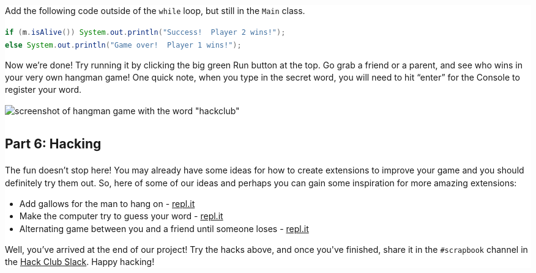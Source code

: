 Add the following code outside of the `while` loop, but still in the `Main` class.

```java
if (m.isAlive()) System.out.println("Success!  Player 2 wins!");
else System.out.println("Game over!  Player 1 wins!");
```

Now we’re done! Try running it by clicking the big green Run button at the top. Go grab a friend or a parent, and see who wins in your very own hangman game! One quick note, when you type in the secret word, you will need to hit “enter” for the Console to register your word.

![screenshot of hangman game with the word "hackclub"](https://cloud-rioba1jmo.vercel.app/0screen_shot_2020-11-18_at_5.32.09_pm.png)

## Part 6: Hacking
The fun doesn’t stop here! You may already have some ideas for how to create extensions to improve your game and you should definitely try them out. So, here of some of our ideas and perhaps you can gain some inspiration for more amazing extensions:

* Add gallows for the man to hang on - [repl.it](https://repl.it/@rpal/Hangman-with-Gallows) 
* Make the computer try to guess your word - [repl.it](https://repl.it/@rpal/Hangman-with-Computer-Guess)
* Alternating game between you and a friend until someone loses - [repl.it](https://repl.it/@rpal/Hangman-with-Alternating-Turns)

Well, you’ve arrived at the end of our project! Try the hacks above, and once you've finished, share it in the `#scrapbook` channel in the [Hack Club Slack](https://hackclub.com/slack). Happy hacking!
